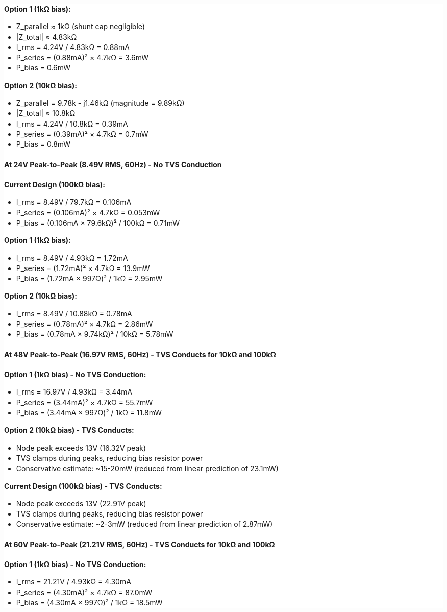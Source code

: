 **Option 1 (1kΩ bias):**
- Z_parallel ≈ 1kΩ (shunt cap negligible)
- |Z_total| ≈ 4.83kΩ
- I_rms = 4.24V / 4.83kΩ = 0.88mA
- P_series = (0.88mA)² × 4.7kΩ = 3.6mW
- P_bias = 0.6mW

**Option 2 (10kΩ bias):**
- Z_parallel = 9.78k - j1.46kΩ (magnitude = 9.89kΩ)
- |Z_total| ≈ 10.8kΩ
- I_rms = 4.24V / 10.8kΩ = 0.39mA
- P_series = (0.39mA)² × 4.7kΩ = 0.7mW
- P_bias = 0.8mW

#### At 24V Peak-to-Peak (8.49V RMS, 60Hz) - No TVS Conduction

**Current Design (100kΩ bias):**
- I_rms = 8.49V / 79.7kΩ = 0.106mA
- P_series = (0.106mA)² × 4.7kΩ = 0.053mW
- P_bias = (0.106mA × 79.6kΩ)² / 100kΩ = 0.71mW

**Option 1 (1kΩ bias):**
- I_rms = 8.49V / 4.93kΩ = 1.72mA
- P_series = (1.72mA)² × 4.7kΩ = 13.9mW
- P_bias = (1.72mA × 997Ω)² / 1kΩ = 2.95mW

**Option 2 (10kΩ bias):**
- I_rms = 8.49V / 10.88kΩ = 0.78mA
- P_series = (0.78mA)² × 4.7kΩ = 2.86mW
- P_bias = (0.78mA × 9.74kΩ)² / 10kΩ = 5.78mW

#### At 48V Peak-to-Peak (16.97V RMS, 60Hz) - TVS Conducts for 10kΩ and 100kΩ

**Option 1 (1kΩ bias) - No TVS Conduction:**
- I_rms = 16.97V / 4.93kΩ = 3.44mA
- P_series = (3.44mA)² × 4.7kΩ = 55.7mW
- P_bias = (3.44mA × 997Ω)² / 1kΩ = 11.8mW

**Option 2 (10kΩ bias) - TVS Conducts:**
- Node peak exceeds 13V (16.32V peak)
- TVS clamps during peaks, reducing bias resistor power
- Conservative estimate: ~15-20mW (reduced from linear prediction of 23.1mW)

**Current Design (100kΩ bias) - TVS Conducts:**
- Node peak exceeds 13V (22.91V peak)
- TVS clamps during peaks, reducing bias resistor power
- Conservative estimate: ~2-3mW (reduced from linear prediction of 2.87mW)

#### At 60V Peak-to-Peak (21.21V RMS, 60Hz) - TVS Conducts for 10kΩ and 100kΩ

**Option 1 (1kΩ bias) - No TVS Conduction:**
- I_rms = 21.21V / 4.93kΩ = 4.30mA
- P_series = (4.30mA)² × 4.7kΩ = 87.0mW
- P_bias = (4.30mA × 997Ω)² / 1kΩ = 18.5mW
